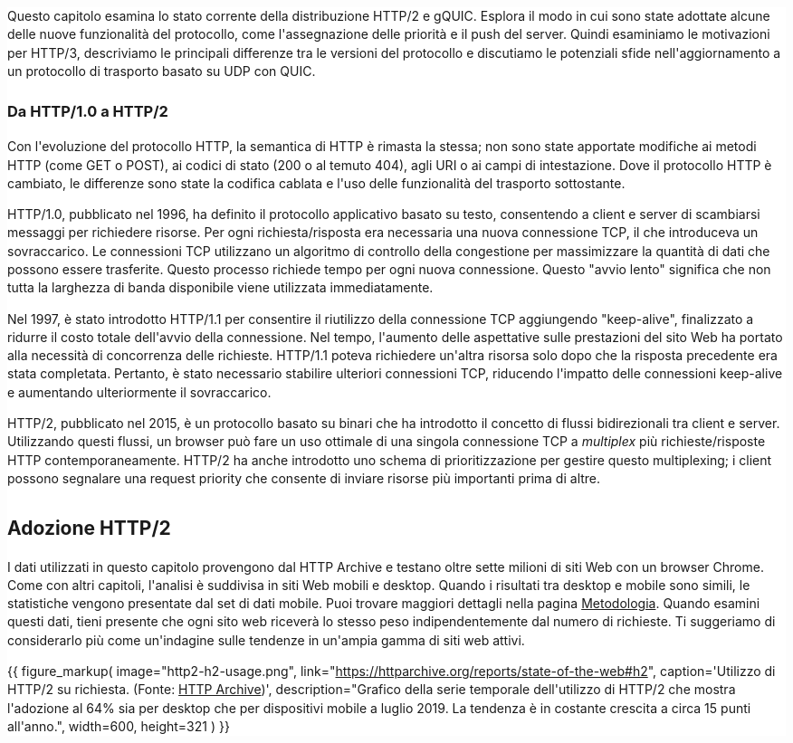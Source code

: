 Questo capitolo esamina lo stato corrente della distribuzione HTTP/2 e gQUIC. Esplora il modo in cui sono state adottate alcune delle nuove funzionalità del protocollo, come l'assegnazione delle priorità e il push del server. Quindi esaminiamo le motivazioni per HTTP/3, descriviamo le principali differenze tra le versioni del protocollo e discutiamo le potenziali sfide nell'aggiornamento a un protocollo di trasporto basato su UDP con QUIC.

### Da HTTP/1.0 a HTTP/2

Con l'evoluzione del protocollo HTTP, la semantica di HTTP è rimasta la stessa; non sono state apportate modifiche ai metodi HTTP (come GET o POST), ai codici di stato (200 o al temuto 404), agli URI o ai campi di intestazione. Dove il protocollo HTTP è cambiato, le differenze sono state la codifica cablata e l'uso delle funzionalità del trasporto sottostante.

HTTP/1.0, pubblicato nel 1996, ha definito il protocollo applicativo basato su testo, consentendo a client e server di scambiarsi messaggi per richiedere risorse. Per ogni richiesta/risposta era necessaria una nuova connessione TCP, il che introduceva un sovraccarico. Le connessioni TCP utilizzano un algoritmo di controllo della congestione per massimizzare la quantità di dati che possono essere trasferite. Questo processo richiede tempo per ogni nuova connessione. Questo "avvio lento" significa che non tutta la larghezza di banda disponibile viene utilizzata immediatamente.

Nel 1997, è stato introdotto HTTP/1.1 per consentire il riutilizzo della connessione TCP aggiungendo "keep-alive", finalizzato a ridurre il costo totale dell'avvio della connessione. Nel tempo, l'aumento delle aspettative sulle prestazioni del sito Web ha portato alla necessità di concorrenza delle richieste. HTTP/1.1 poteva richiedere un'altra risorsa solo dopo che la risposta precedente era stata completata. Pertanto, è stato necessario stabilire ulteriori connessioni TCP, riducendo l'impatto delle connessioni keep-alive e aumentando ulteriormente il sovraccarico.

HTTP/2, pubblicato nel 2015, è un protocollo basato su binari che ha introdotto il concetto di flussi bidirezionali tra client e server. Utilizzando questi flussi, un browser può fare un uso ottimale di una singola connessione TCP a _multiplex_ più richieste/risposte HTTP contemporaneamente. HTTP/2 ha anche introdotto uno schema di prioritizzazione per gestire questo multiplexing; i client possono segnalare una request priority che consente di inviare risorse più importanti prima di altre.

## Adozione HTTP/2

I dati utilizzati in questo capitolo provengono dal HTTP Archive e testano oltre sette milioni di siti Web con un browser Chrome. Come con altri capitoli, l'analisi è suddivisa in siti Web mobili e desktop. Quando i risultati tra desktop e mobile sono simili, le statistiche vengono presentate dal set di dati mobile. Puoi trovare maggiori dettagli nella pagina [Metodologia](./methodology). Quando esamini questi dati, tieni presente che ogni sito web riceverà lo stesso peso indipendentemente dal numero di richieste. Ti suggeriamo di considerarlo più come un'indagine sulle tendenze in un'ampia gamma di siti web attivi.

{{ figure_markup(
  image="http2-h2-usage.png",
  link="https://httparchive.org/reports/state-of-the-web#h2",
  caption='Utilizzo di HTTP/2 su richiesta. (Fonte: <a hreflang="en" href="https://httparchive.org/reports/state-of-the-web#h2">HTTP Archive</a>)',
  description="Grafico della serie temporale dell'utilizzo di HTTP/2 che mostra l'adozione al 64% sia per desktop che per dispositivi mobile a luglio 2019. La tendenza è in costante crescita a circa 15 punti all'anno.",
  width=600,
  height=321
  )
}}

